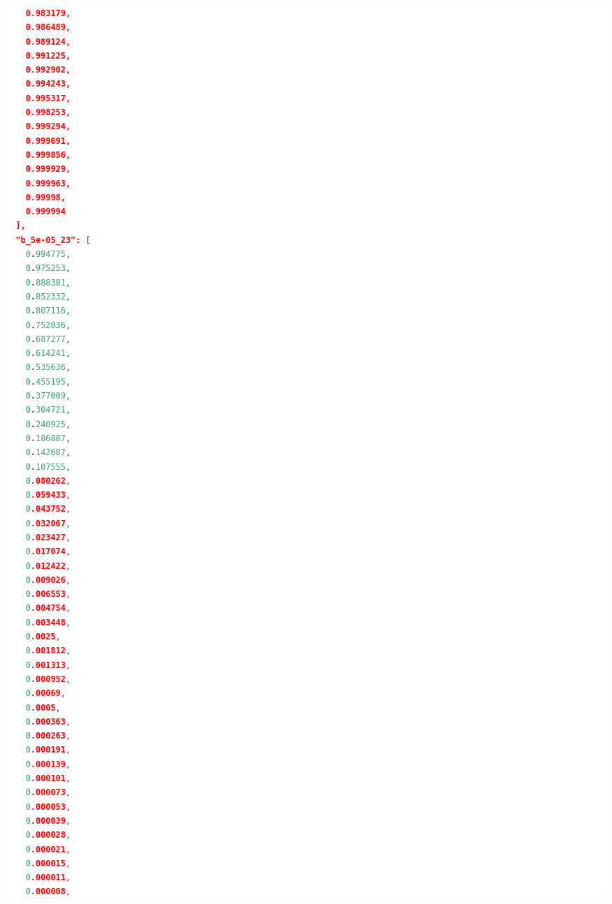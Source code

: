 ```json
    0.983179,
    0.986489,
    0.989124,
    0.991225,
    0.992902,
    0.994243,
    0.995317,
    0.998253,
    0.999294,
    0.999691,
    0.999856,
    0.999929,
    0.999963,
    0.99998,
    0.999994
  ],
  "b_5e-05_23": [
    0.994775,
    0.975253,
    0.888381,
    0.852332,
    0.807116,
    0.752036,
    0.687277,
    0.614241,
    0.535636,
    0.455195,
    0.377009,
    0.304721,
    0.240925,
    0.186887,
    0.142687,
    0.107555,
    0.080262,
    0.059433,
    0.043752,
    0.032067,
    0.023427,
    0.017074,
    0.012422,
    0.009026,
    0.006553,
    0.004754,
    0.003448,
    0.0025,
    0.001812,
    0.001313,
    0.000952,
    0.00069,
    0.0005,
    0.000363,
    0.000263,
    0.000191,
    0.000139,
    0.000101,
    0.000073,
    0.000053,
    0.000039,
    0.000028,
    0.000021,
    0.000015,
    0.000011,
    0.000008,
```